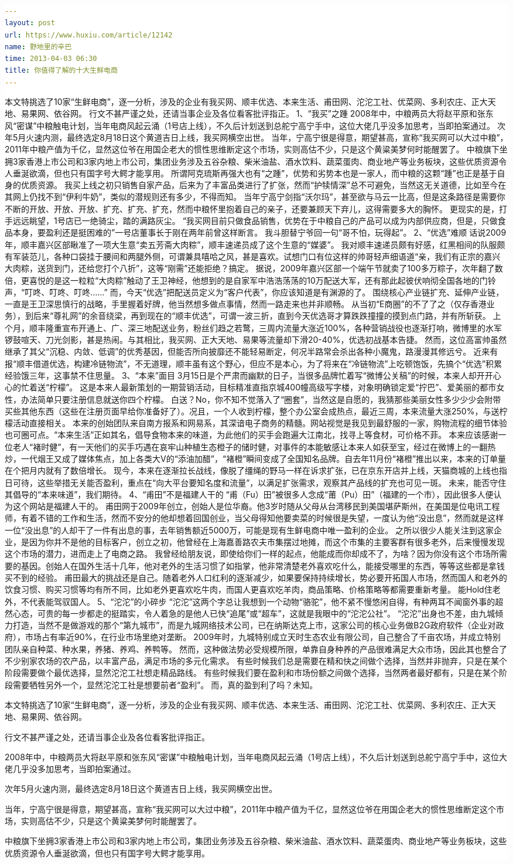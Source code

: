 ```yaml
---
layout: post
url: https://www.huxiu.com/article/12142
name: 野地里的辛巴
time: 2013-04-03 06:30
title: 你值得了解的十大生鲜电商
---
```

本文特挑选了10家“生鲜电商”，逐一分析，涉及的企业有我买网、顺丰优选、本来生活、甫田网、沱沱工社、优菜网、多利农庄、正大天地、易果网、依谷网。 行文不甚严谨之处，还请当事企业及各位看客批评指正。 1、“我买”之踵 2008年中，中粮两员大将赵平原和张东风“密谋”中粮触电计划，当年电商风起云涌（1号店上线），不久后计划送到总舵宁高宁手中，这位大佬几乎没多加思考，当即拍案通过。 次年5月火速内测，最终选定8月18日这个黄道吉日上线，我买网横空出世。 当年，宁高宁很是得意，期望甚高，宣称“我买网可以大过中粮”，2011年中粮产值为千亿，显然这位爷在用国企老大的惯性思维断定这个市场，实则高估不少，只是这个黄粱美梦何时能醒罢了。 中粮旗下坐拥3家香港上市公司和3家内地上市公司，集团业务涉及五谷杂粮、柴米油盐、酒水饮料、蔬菜蛋肉、商业地产等业务板块，这些优质资源令人垂涎欲滴，但也只有国字号大鳄才能享用。 所谓阿克琉斯再强大也有“之踵”，优势和劣势本也是一家人，而中粮的这颗“踵”也正是基于自身的优质资源。 我买上线之初只销售自家产品，后来为了丰富品类进行了扩张，然而“护犊情深”总不可避免，当然这无关道德，比如至今在其网上仍找不到“伊利牛奶”，类似的潜规则还有多少，不得而知。 当年宁高宁剑指“沃尔玛”，甚至欲与马云一比高，但是这条路径是需要你不断的开放、开放、开放、扩充、扩充、扩充，然而中粮怀里抱着自己的亲子，还要兼顾天下弃儿，这得需要多大的胸怀。 更现实的是，打手远远眺望，1号店已一绝骑尘，踏的满路灰尘。 “我买网目前只做食品销售，优势在于中粮自己的产品可以成为内部供应商，但是，只做食品本身，要盈利还是挺困难的”一号店董事长于刚在两年前曾这样断言。 我斗胆替宁爷回一句“哥不怕，玩得起”。 2、“优选”难顺 话说2009年，顺丰嘉兴区部瞅准了一项大生意“卖五芳斋大肉粽”，顺丰速递员成了这个生意的“媒婆”。 我对顺丰速递员颇有好感，红黑相间的队服颇有军装范儿，各种口袋挂于腰间和两腿外侧，可谓兼具嘻哈之风，甚是喜欢。试想门口有位这样的帅哥轻声细语道“亲，我们有正宗的嘉兴大肉粽，送货到门，还给您打个八折”，这等“刚需”还能拒绝？搞定。 据说，2009年嘉兴区部一个端午节就卖了100多万粽子，次年翻了数倍，更喜悦的是这一粒粒“大肉粽”触动了王卫神经，他想到的是自家军中浩浩荡荡的10万配送大军，还有那此起彼伏响彻全国各地的门铃声，“叮咚、叮咚、叮咚……” 而，今天“优选”把配送员定义为“客户代表”，你应该知道是有渊源的了。 围绕核心产业链扩充、延伸产业链，一直是王卫深思慎行的战略，手里握着好牌，他当然想多做点事情，然而一路走来也并非顺畅。 从当初“E商圈”的不了了之（仅存香港业务），到后来“尊礼网”的余音绕梁，再到现在的“顺丰优选”，可谓一波三折，直到今天优选哥才算跌跌撞撞的摸到点门路，并有所斩获。 上个月，顺丰隆重宣布开通上、广、深三地配送业务，粉丝们趋之若鹜，三周内流量大涨近100%，各种营销战役也逐渐打响，微博里的水军锣鼓喧天、刀光剑影，甚是热闹。与其相比，我买网、正大天地、易果等流量却下滑20-40%，优选初战基本告捷。 然而，这位高富帅虽然继承了其父“沉稳、内敛、低调”的优秀基因，但能否所向披靡还不能轻易断定，何况半路常会杀出各种小魔鬼，路漫漫其修远兮。 近来有报“顺丰借道优选，构建冷链物流”，不无道理，顺丰虽有这个野心，但应不是本心，为了将来在“冷链物流”上吃顿饱饭，先搞个“优选”积累经验饿三年，这事禁不住思量。 3、“本来”面目 3月15日是个严肃而幽默的日子，当很多品牌忙着写“微博公关稿”的时候，本来人却开开心心的忙着送“柠檬”。 这是本来人最新策划的一期营销活动，目标精准直指京城400幢高级写字楼，对象明确锁定爱“拧巴”、爱美丽的都市女性，办法简单只要注册信息就送你四个柠檬。 白送？No，你不知不觉落入了“圈套”，当然这是自愿的，我猜那些美丽女性多少少少会附带买些其他东西（这些在注册页面早给你准备好了）。况且，一个人收到柠檬，整个办公室会成热点，最近三周，本来流量大涨250%，与送柠檬活动直接相关。 本来的创始团队来自南方报系和网易系，其深谙电子商务的精髓。网站视觉是我见到最舒服的一家，购物流程的细节体验也可圈可点。“本来生活”正如其名，倡导食物本来的味道，为此他们的买手会跑遍大江南北，找寻上等食材，可价格不菲。 本来应该感谢一位老人“褚时健”，有一天他们的买手巧遇在哀牢山种植生态橙子的储时健，对事件的本能敏感让本来人如获至宝，经过在微博上的一翻热炒，一代烟王又成了媒体焦点，加上各类大V的“添油加醋”，“褚橙”瞬间变成了全国知名品牌。自去年11月份“褚橙”推出以来，本来的订单量在个把月内就有了数倍增长。 现今，本来在逐渐拉长战线，像脱了缰绳的野马一样在诉求扩张，已在京东开店并上线，天猫商城的上线也指日可待，这些举措无关能否盈利，重点在“向大平台要知名度和流量”，以满足扩张需求，观察其产品线的扩充也可见一斑。 未来，能否守住其倡导的“本来味道”，我们期待。 4、“甫田”不是福建人干的 “甫（Fu）田”被很多人念成“莆（Pu）田”（福建的一个市），因此很多人便认为这个网站是福建人干的。 甫田网于2009年创立，创始人是位华裔。他3岁时随从父母从台湾移民到美国堪萨斯州，在美国是位电讯工程师，有着不错的工作和生活，然而不安分的他却想着回国创业，当父母得知他要卖菜的时候很是失望，一度认为他“没出息”，然而就是这样一位“没出息”的人却干了一件有出息的事，去年销售额近5000万，可能是现有生鲜电商中唯一盈利的企业。 之所以很少人能关注到这家企业，是因为你并不是他的目标客户，创立之初，他曾经在上海嘉善路农夫市集摆过地摊，而这个市集的主要客群有很多老外，后来慢慢发现这个市场的潜力，进而走上了电商之路。 我曾经给朋友说，即使给你们一样的起点，他能成而你却成不了，为啥？因为你没有这个市场所需要的基因。创始人在国外生活十几年，他对老外的生活习惯了如指掌，他非常清楚老外喜欢吃什么，能接受哪里的东西，等等这些都是拿钱买不到的经验。 甫田最大的挑战还是自己。随着老外人口红利的逐渐减少，如果要保持持续增长，势必要开拓国人市场，然而国人和老外的饮食习惯、购买习惯等均有所不同，比如老外更喜欢吃牛肉，而国人更喜欢吃羊肉，商品策略、价格策略等都需要重新考量。 能Hold住老外，不代表能驾驭国人。 5、“沱沱”的小碎步 “沱沱”这两个字总让我想到一个动物“骆驼”，他不紧不慢悠闲自得，有种两耳不闻窗外事的超然心态，可贵的每一步都走的挺踏实，令人着急的是他人已快“追尾”或“超车”，这就是我眼中的“沱沱公社”。 “沱沱”出身也不差，由九城倾力打造，当然不是做游戏的那个“第九城市”，而是九城网络技术公司，已在纳斯达克上市，这家公司的核心业务做B2G政府软件（企业对政府），市场占有率近90%，在行业市场里绝对垄断。 2009年时，九城特别成立天时生态农业有限公司，自己整合了千亩农场，并成立特别团队亲自种菜、种水果，养猪、养鸡、养鸭等。 然而，这种做法势必受规模所限，单靠自身种养的产品很难满足大众市场，因此其也整合了不少别家农场的农产品，以丰富产品，满足市场的多元化需求。 有些时候我们总是需要在精和快之间做个选择，当然并非抛弃，只是在某个阶段需要做个最优选择，显然沱沱工社想走精品路线。 有些时候我们要在盈利和市场份额之间做个选择，当然两者最好都有，只是在某个阶段需要牺牲另外一个，显然沱沱工社是想要前者“盈利”。 而，真的盈到利了吗？未知。

本文特挑选了10家“生鲜电商”，逐一分析，涉及的企业有我买网、顺丰优选、本来生活、甫田网、沱沱工社、优菜网、多利农庄、正大天地、易果网、依谷网。

行文不甚严谨之处，还请当事企业及各位看客批评指正。

2008年中，中粮两员大将赵平原和张东风“密谋”中粮触电计划，当年电商风起云涌（1号店上线），不久后计划送到总舵宁高宁手中，这位大佬几乎没多加思考，当即拍案通过。

次年5月火速内测，最终选定8月18日这个黄道吉日上线，我买网横空出世。

当年，宁高宁很是得意，期望甚高，宣称“我买网可以大过中粮”，2011年中粮产值为千亿，显然这位爷在用国企老大的惯性思维断定这个市场，实则高估不少，只是这个黄粱美梦何时能醒罢了。

中粮旗下坐拥3家香港上市公司和3家内地上市公司，集团业务涉及五谷杂粮、柴米油盐、酒水饮料、蔬菜蛋肉、商业地产等业务板块，这些优质资源令人垂涎欲滴，但也只有国字号大鳄才能享用。
